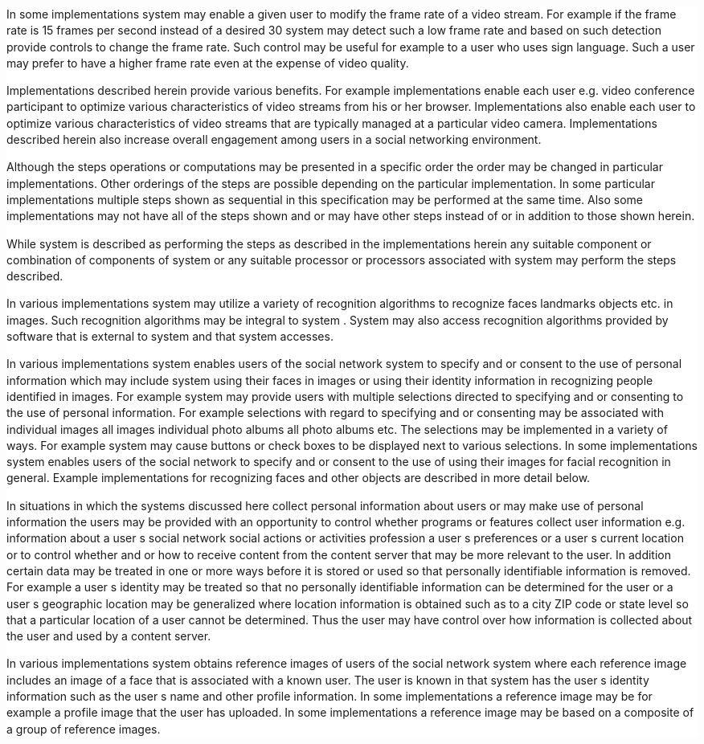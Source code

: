 In some implementations system may enable a given user to modify the frame rate of a video stream. For example if the frame rate is 15 frames per second instead of a desired 30 system may detect such a low frame rate and based on such detection provide controls to change the frame rate. Such control may be useful for example to a user who uses sign language. Such a user may prefer to have a higher frame rate even at the expense of video quality.

Implementations described herein provide various benefits. For example implementations enable each user e.g. video conference participant to optimize various characteristics of video streams from his or her browser. Implementations also enable each user to optimize various characteristics of video streams that are typically managed at a particular video camera. Implementations described herein also increase overall engagement among users in a social networking environment.

Although the steps operations or computations may be presented in a specific order the order may be changed in particular implementations. Other orderings of the steps are possible depending on the particular implementation. In some particular implementations multiple steps shown as sequential in this specification may be performed at the same time. Also some implementations may not have all of the steps shown and or may have other steps instead of or in addition to those shown herein.

While system is described as performing the steps as described in the implementations herein any suitable component or combination of components of system or any suitable processor or processors associated with system may perform the steps described.

In various implementations system may utilize a variety of recognition algorithms to recognize faces landmarks objects etc. in images. Such recognition algorithms may be integral to system . System may also access recognition algorithms provided by software that is external to system and that system accesses.

In various implementations system enables users of the social network system to specify and or consent to the use of personal information which may include system using their faces in images or using their identity information in recognizing people identified in images. For example system may provide users with multiple selections directed to specifying and or consenting to the use of personal information. For example selections with regard to specifying and or consenting may be associated with individual images all images individual photo albums all photo albums etc. The selections may be implemented in a variety of ways. For example system may cause buttons or check boxes to be displayed next to various selections. In some implementations system enables users of the social network to specify and or consent to the use of using their images for facial recognition in general. Example implementations for recognizing faces and other objects are described in more detail below.

In situations in which the systems discussed here collect personal information about users or may make use of personal information the users may be provided with an opportunity to control whether programs or features collect user information e.g. information about a user s social network social actions or activities profession a user s preferences or a user s current location or to control whether and or how to receive content from the content server that may be more relevant to the user. In addition certain data may be treated in one or more ways before it is stored or used so that personally identifiable information is removed. For example a user s identity may be treated so that no personally identifiable information can be determined for the user or a user s geographic location may be generalized where location information is obtained such as to a city ZIP code or state level so that a particular location of a user cannot be determined. Thus the user may have control over how information is collected about the user and used by a content server.

In various implementations system obtains reference images of users of the social network system where each reference image includes an image of a face that is associated with a known user. The user is known in that system has the user s identity information such as the user s name and other profile information. In some implementations a reference image may be for example a profile image that the user has uploaded. In some implementations a reference image may be based on a composite of a group of reference images.
